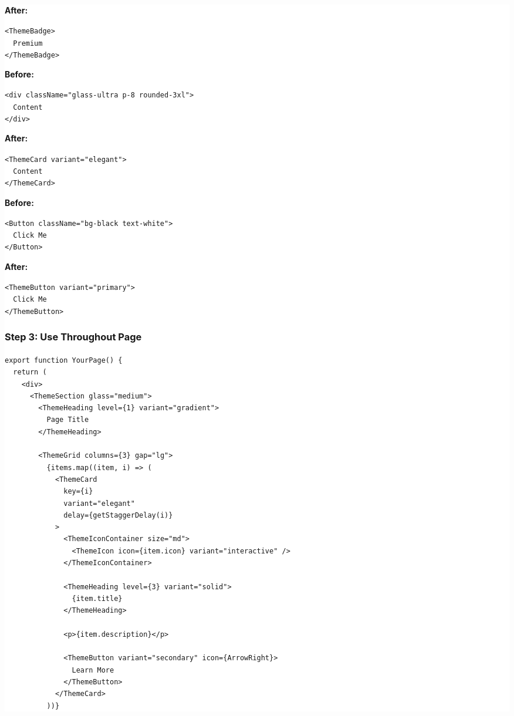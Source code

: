 **After:**
```tsx
<ThemeBadge>
  Premium
</ThemeBadge>
```

**Before:**
```tsx
<div className="glass-ultra p-8 rounded-3xl">
  Content
</div>
```

**After:**
```tsx
<ThemeCard variant="elegant">
  Content
</ThemeCard>
```

**Before:**
```tsx
<Button className="bg-black text-white">
  Click Me
</Button>
```

**After:**
```tsx
<ThemeButton variant="primary">
  Click Me
</ThemeButton>
```

### **Step 3: Use Throughout Page**

```tsx
export function YourPage() {
  return (
    <div>
      <ThemeSection glass="medium">
        <ThemeHeading level={1} variant="gradient">
          Page Title
        </ThemeHeading>
        
        <ThemeGrid columns={3} gap="lg">
          {items.map((item, i) => (
            <ThemeCard 
              key={i} 
              variant="elegant"
              delay={getStaggerDelay(i)}
            >
              <ThemeIconContainer size="md">
                <ThemeIcon icon={item.icon} variant="interactive" />
              </ThemeIconContainer>
              
              <ThemeHeading level={3} variant="solid">
                {item.title}
              </ThemeHeading>
              
              <p>{item.description}</p>
              
              <ThemeButton variant="secondary" icon={ArrowRight}>
                Learn More
              </ThemeButton>
            </ThemeCard>
          ))}
```